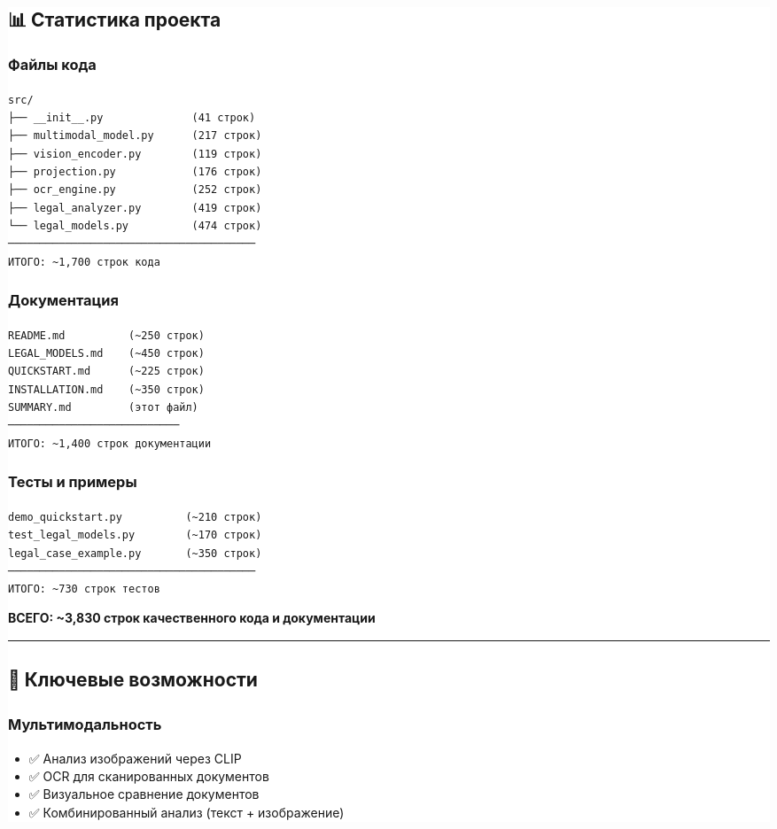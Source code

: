 ## 📊 Статистика проекта

### Файлы кода

```
src/
├── __init__.py              (41 строк)
├── multimodal_model.py      (217 строк)
├── vision_encoder.py        (119 строк)
├── projection.py            (176 строк)
├── ocr_engine.py            (252 строк)
├── legal_analyzer.py        (419 строк)
└── legal_models.py          (474 строк)
───────────────────────────────────────
ИТОГО: ~1,700 строк кода
```

### Документация

```
README.md          (~250 строк)
LEGAL_MODELS.md    (~450 строк)
QUICKSTART.md      (~225 строк)
INSTALLATION.md    (~350 строк)
SUMMARY.md         (этот файл)
───────────────────────────
ИТОГО: ~1,400 строк документации
```

### Тесты и примеры

```
demo_quickstart.py          (~210 строк)
test_legal_models.py        (~170 строк)
legal_case_example.py       (~350 строк)
───────────────────────────────────────
ИТОГО: ~730 строк тестов
```

**ВСЕГО: ~3,830 строк качественного кода и документации**

---

## 🎯 Ключевые возможности

### Мультимодальность

- ✅ Анализ изображений через CLIP
- ✅ OCR для сканированных документов
- ✅ Визуальное сравнение документов
- ✅ Комбинированный анализ (текст + изображение)
